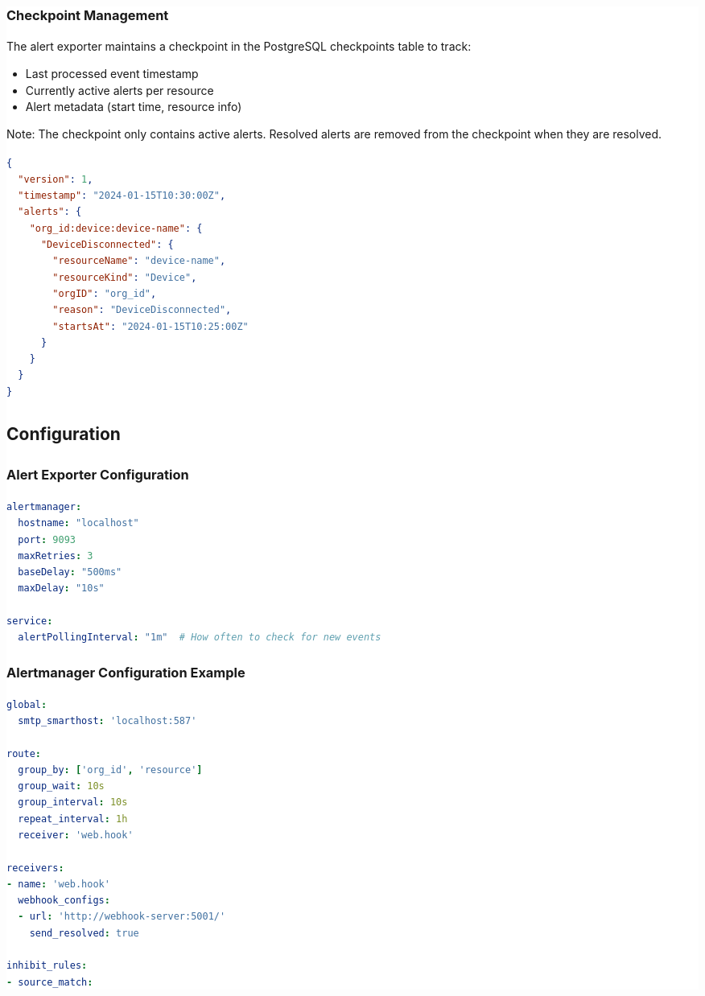 ### Checkpoint Management

The alert exporter maintains a checkpoint in the PostgreSQL checkpoints table to track:
- Last processed event timestamp
- Currently active alerts per resource
- Alert metadata (start time, resource info)

Note: The checkpoint only contains active alerts. Resolved alerts are removed from the checkpoint when they are resolved.

```json
{
  "version": 1,
  "timestamp": "2024-01-15T10:30:00Z",
  "alerts": {
    "org_id:device:device-name": {
      "DeviceDisconnected": {
        "resourceName": "device-name",
        "resourceKind": "Device",
        "orgID": "org_id",
        "reason": "DeviceDisconnected",
        "startsAt": "2024-01-15T10:25:00Z"
      }
    }
  }
}
```

## Configuration

### Alert Exporter Configuration

```yaml
alertmanager:
  hostname: "localhost"
  port: 9093
  maxRetries: 3
  baseDelay: "500ms"
  maxDelay: "10s"

service:
  alertPollingInterval: "1m"  # How often to check for new events
```

### Alertmanager Configuration Example

```yaml
global:
  smtp_smarthost: 'localhost:587'

route:
  group_by: ['org_id', 'resource']
  group_wait: 10s
  group_interval: 10s
  repeat_interval: 1h
  receiver: 'web.hook'

receivers:
- name: 'web.hook'
  webhook_configs:
  - url: 'http://webhook-server:5001/'
    send_resolved: true

inhibit_rules:
- source_match:
```